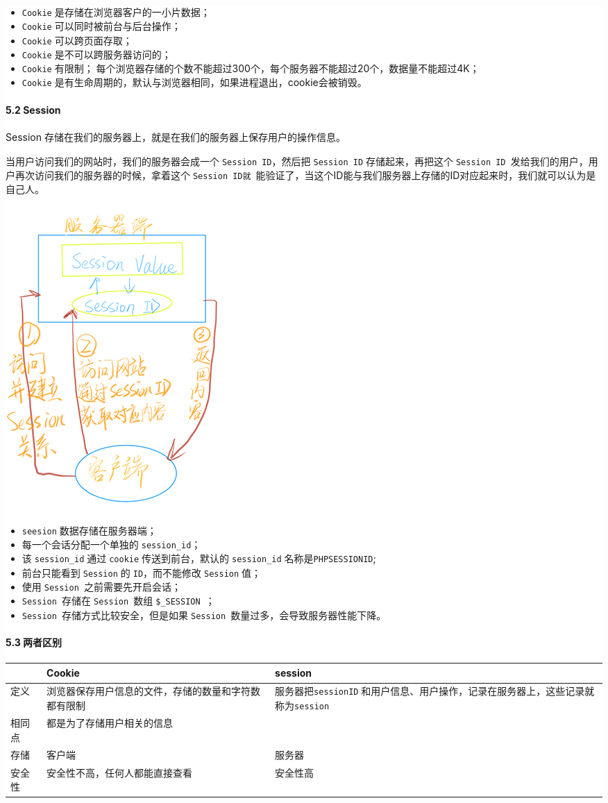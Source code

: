 - `Cookie` 是存储在浏览器客户的一小片数据；
- `Cookie` 可以同时被前台与后台操作；
- `Cookie` 可以跨页面存取；
- `Cookie` 是不可以跨服务器访问的；
- `Cookie` 有限制； 每个浏览器存储的个数不能超过300个，每个服务器不能超过20个，数据量不能超过4K；
- `Cookie` 是有生命周期的，默认与浏览器相同，如果进程退出，cookie会被销毁。

#### 5.2 Session

Session 存储在我们的服务器上，就是在我们的服务器上保存用户的操作信息。

当用户访问我们的网站时，我们的服务器会成一个 `Session ID`，然后把 `Session ID` 存储起来，再把这个 `Session ID `发给我们的用户，用户再次访问我们的服务器的时候，拿着这个 `Session ID就 `能验证了，当这个ID能与我们服务器上存储的ID对应起来时，我们就可以认为是自己人。

![http5](../assets/imgs/img-023.jpg)

- `seesion` 数据存储在服务器端；
- 每一个会话分配一个单独的 `session_id`；
- 该 `session_id` 通过 `cookie` 传送到前台，默认的 `session_id` 名称是`PHPSESSIONID`;
- 前台只能看到 `Session` 的 `ID`，而不能修改 `Session` 值；
- 使用 `Session `之前需要先开启会话；
- `Session `存储在 `Session `数组 `$_SESSION `；
- `Session `存储方式比较安全，但是如果 `Session `数量过多，会导致服务器性能下降。

#### 5.3 两者区别

|        | Cookie                                               | session                                                      |
| :----- | :--------------------------------------------------- | :----------------------------------------------------------- |
| 定义   | 浏览器保存用户信息的文件，存储的数量和字符数都有限制 | 服务器把`sessionID` 和用户信息、用户操作，记录在服务器上，这些记录就称为`session` |
| 相同点 | 都是为了存储用户相关的信息                           |                                                              |
| 存储   | 客户端                                               | 服务器                                                       |
| 安全性 | 安全性不高，任何人都能直接查看                       | 安全性高                                                     |
